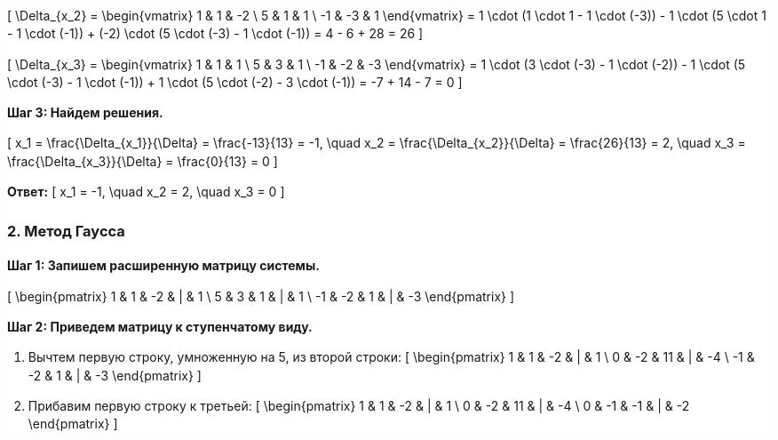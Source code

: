 \[
\Delta_{x_2} = \begin{vmatrix}
1 & 1 & -2 \\
5 & 1 & 1 \\
-1 & -3 & 1
\end{vmatrix} = 1 \cdot (1 \cdot 1 - 1 \cdot (-3)) - 1 \cdot (5 \cdot 1 - 1 \cdot (-1)) + (-2) \cdot (5 \cdot (-3) - 1 \cdot (-1)) = 4 - 6 + 28 = 26
\]

\[
\Delta_{x_3} = \begin{vmatrix}
1 & 1 & 1 \\
5 & 3 & 1 \\
-1 & -2 & -3
\end{vmatrix} = 1 \cdot (3 \cdot (-3) - 1 \cdot (-2)) - 1 \cdot (5 \cdot (-3) - 1 \cdot (-1)) + 1 \cdot (5 \cdot (-2) - 3 \cdot (-1)) = -7 + 14 - 7 = 0
\]

**Шаг 3: Найдем решения.**

\[
x_1 = \frac{\Delta_{x_1}}{\Delta} = \frac{-13}{13} = -1, \quad x_2 = \frac{\Delta_{x_2}}{\Delta} = \frac{26}{13} = 2, \quad x_3 = \frac{\Delta_{x_3}}{\Delta} = \frac{0}{13} = 0
\]

**Ответ:**
\[
x_1 = -1, \quad x_2 = 2, \quad x_3 = 0
\]

### 2. Метод Гаусса

**Шаг 1: Запишем расширенную матрицу системы.**

\[
\begin{pmatrix}
1 & 1 & -2 & | & 1 \\
5 & 3 & 1 & | & 1 \\
-1 & -2 & 1 & | & -3
\end{pmatrix}
\]

**Шаг 2: Приведем матрицу к ступенчатому виду.**

1. Вычтем первую строку, умноженную на 5, из второй строки:
\[
\begin{pmatrix}
1 & 1 & -2 & | & 1 \\
0 & -2 & 11 & | & -4 \\
-1 & -2 & 1 & | & -3
\end{pmatrix}
\]

2. Прибавим первую строку к третьей:
\[
\begin{pmatrix}
1 & 1 & -2 & | & 1 \\
0 & -2 & 11 & | & -4 \\
0 & -1 & -1 & | & -2
\end{pmatrix}
\]

